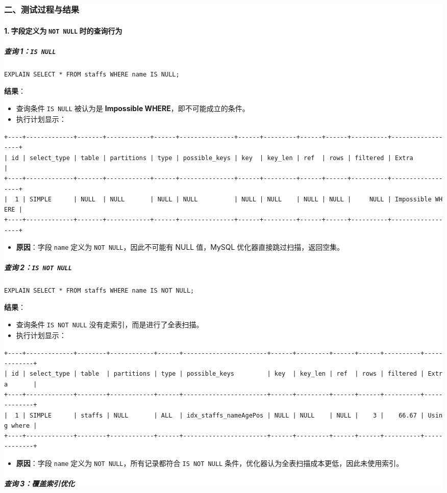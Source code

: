 ### 二、测试过程与结果

#### 1. 字段定义为 `NOT NULL` 时的查询行为

##### 查询 1：`IS NULL`

```plsql
EXPLAIN SELECT * FROM staffs WHERE name IS NULL;
```

**结果**：

+ 查询条件 `IS NULL` 被认为是 **Impossible WHERE**，即不可能成立的条件。
+ 执行计划显示：

```plsql
+----+-------------+-------+------------+------+---------------+------+---------+------+------+----------+------------------+
| id | select_type | table | partitions | type | possible_keys | key  | key_len | ref  | rows | filtered | Extra            |
+----+-------------+-------+------------+------+---------------+------+---------+------+------+----------+------------------+
|  1 | SIMPLE      | NULL  | NULL       | NULL | NULL          | NULL | NULL    | NULL | NULL |     NULL | Impossible WHERE |
+----+-------------+-------+------------+------+---------------+------+---------+------+------+----------+------------------+
```

+ **原因**：字段 `name` 定义为 `NOT NULL`，因此不可能有 NULL 值，MySQL 优化器直接跳过扫描，返回空集。

##### 查询 2：`IS NOT NULL`

```plsql
EXPLAIN SELECT * FROM staffs WHERE name IS NOT NULL;
```

**结果**：

+ 查询条件 `IS NOT NULL` 没有走索引，而是进行了全表扫描。
+ 执行计划显示：

```plsql
+----+-------------+--------+------------+------+-----------------------+------+---------+------+------+----------+-------------+
| id | select_type | table  | partitions | type | possible_keys         | key  | key_len | ref  | rows | filtered | Extra       |
+----+-------------+--------+------------+------+-----------------------+------+---------+------+------+----------+-------------+
|  1 | SIMPLE      | staffs | NULL       | ALL  | idx_staffs_nameAgePos | NULL | NULL    | NULL |    3 |    66.67 | Using where |
+----+-------------+--------+------------+------+-----------------------+------+---------+------+------+----------+-------------+
```

+ **原因**：字段 `name` 定义为 `NOT NULL`，所有记录都符合 `IS NOT NULL` 条件，优化器认为全表扫描成本更低，因此未使用索引。

##### 查询 3：覆盖索引优化
